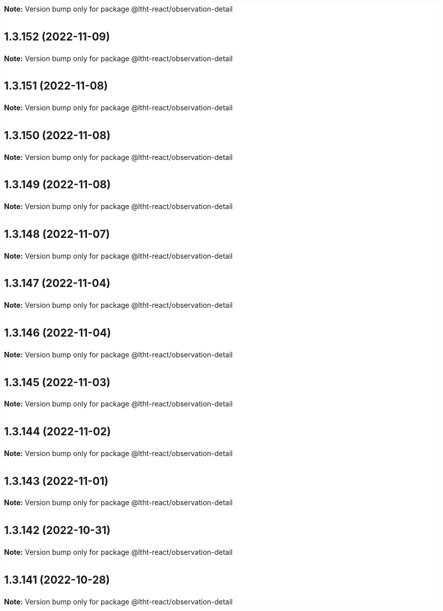 **Note:** Version bump only for package @ltht-react/observation-detail

## 1.3.152 (2022-11-09)

**Note:** Version bump only for package @ltht-react/observation-detail

## 1.3.151 (2022-11-08)

**Note:** Version bump only for package @ltht-react/observation-detail

## 1.3.150 (2022-11-08)

**Note:** Version bump only for package @ltht-react/observation-detail

## 1.3.149 (2022-11-08)

**Note:** Version bump only for package @ltht-react/observation-detail

## 1.3.148 (2022-11-07)

**Note:** Version bump only for package @ltht-react/observation-detail

## 1.3.147 (2022-11-04)

**Note:** Version bump only for package @ltht-react/observation-detail

## 1.3.146 (2022-11-04)

**Note:** Version bump only for package @ltht-react/observation-detail

## 1.3.145 (2022-11-03)

**Note:** Version bump only for package @ltht-react/observation-detail

## 1.3.144 (2022-11-02)

**Note:** Version bump only for package @ltht-react/observation-detail

## 1.3.143 (2022-11-01)

**Note:** Version bump only for package @ltht-react/observation-detail

## 1.3.142 (2022-10-31)

**Note:** Version bump only for package @ltht-react/observation-detail

## 1.3.141 (2022-10-28)

**Note:** Version bump only for package @ltht-react/observation-detail
